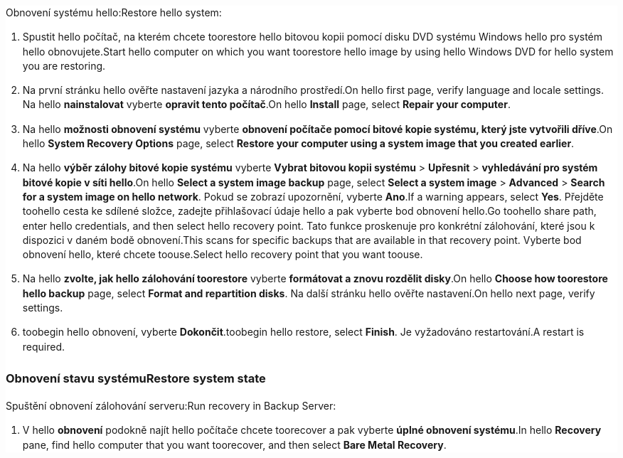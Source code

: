 <span data-ttu-id="a4075-381">Obnovení systému hello:</span><span class="sxs-lookup"><span data-stu-id="a4075-381">Restore hello system:</span></span>

1.  <span data-ttu-id="a4075-382">Spustit hello počítač, na kterém chcete toorestore hello bitovou kopii pomocí disku DVD systému Windows hello pro systém hello obnovujete.</span><span class="sxs-lookup"><span data-stu-id="a4075-382">Start hello computer on which you want toorestore hello image by using hello Windows DVD for hello system you are restoring.</span></span>

2.  <span data-ttu-id="a4075-383">Na první stránku hello ověřte nastavení jazyka a národního prostředí.</span><span class="sxs-lookup"><span data-stu-id="a4075-383">On hello first page, verify language and locale settings.</span></span> <span data-ttu-id="a4075-384">Na hello **nainstalovat** vyberte **opravit tento počítač**.</span><span class="sxs-lookup"><span data-stu-id="a4075-384">On hello **Install** page, select **Repair your computer**.</span></span>

3.  <span data-ttu-id="a4075-385">Na hello **možnosti obnovení systému** vyberte **obnovení počítače pomocí bitové kopie systému, který jste vytvořili dříve**.</span><span class="sxs-lookup"><span data-stu-id="a4075-385">On hello **System Recovery Options** page, select **Restore your computer using a system image that you created earlier**.</span></span>

4.  <span data-ttu-id="a4075-386">Na hello **výběr zálohy bitové kopie systému** vyberte **Vybrat bitovou kopii systému** > **Upřesnit** > **vyhledávání pro systém bitové kopie v síti hello**.</span><span class="sxs-lookup"><span data-stu-id="a4075-386">On hello **Select a system image backup** page,  select **Select a system image** > **Advanced** > **Search for a system image on hello network**.</span></span> <span data-ttu-id="a4075-387">Pokud se zobrazí upozornění, vyberte **Ano**.</span><span class="sxs-lookup"><span data-stu-id="a4075-387">If a warning appears, select **Yes**.</span></span> <span data-ttu-id="a4075-388">Přejděte toohello cesta ke sdílené složce, zadejte přihlašovací údaje hello a pak vyberte bod obnovení hello.</span><span class="sxs-lookup"><span data-stu-id="a4075-388">Go toohello share path, enter hello credentials, and then select hello recovery point.</span></span> <span data-ttu-id="a4075-389">Tato funkce proskenuje pro konkrétní zálohování, které jsou k dispozici v daném bodě obnovení.</span><span class="sxs-lookup"><span data-stu-id="a4075-389">This scans for specific backups that are available in that recovery point.</span></span> <span data-ttu-id="a4075-390">Vyberte bod obnovení hello, které chcete toouse.</span><span class="sxs-lookup"><span data-stu-id="a4075-390">Select hello recovery point that you want toouse.</span></span>

5.  <span data-ttu-id="a4075-391">Na hello **zvolte, jak hello zálohování toorestore** vyberte **formátovat a znovu rozdělit disky**.</span><span class="sxs-lookup"><span data-stu-id="a4075-391">On  hello **Choose how toorestore hello backup** page, select **Format and repartition disks**.</span></span> <span data-ttu-id="a4075-392">Na další stránku hello ověřte nastavení.</span><span class="sxs-lookup"><span data-stu-id="a4075-392">On hello next page, verify settings.</span></span> 

6.  <span data-ttu-id="a4075-393">toobegin hello obnovení, vyberte **Dokončit**.</span><span class="sxs-lookup"><span data-stu-id="a4075-393">toobegin hello restore, select **Finish**.</span></span> <span data-ttu-id="a4075-394">Je vyžadováno restartování.</span><span class="sxs-lookup"><span data-stu-id="a4075-394">A restart is required.</span></span>

### <a name="restore-system-state"></a><span data-ttu-id="a4075-395">Obnovení stavu systému</span><span class="sxs-lookup"><span data-stu-id="a4075-395">Restore system state</span></span>

<span data-ttu-id="a4075-396">Spuštění obnovení zálohování serveru:</span><span class="sxs-lookup"><span data-stu-id="a4075-396">Run recovery in Backup Server:</span></span>

1.  <span data-ttu-id="a4075-397">V hello **obnovení** podokně najít hello počítače chcete toorecover a pak vyberte **úplné obnovení systému**.</span><span class="sxs-lookup"><span data-stu-id="a4075-397">In hello **Recovery** pane, find hello computer that you want toorecover, and then select **Bare Metal Recovery**.</span></span>
